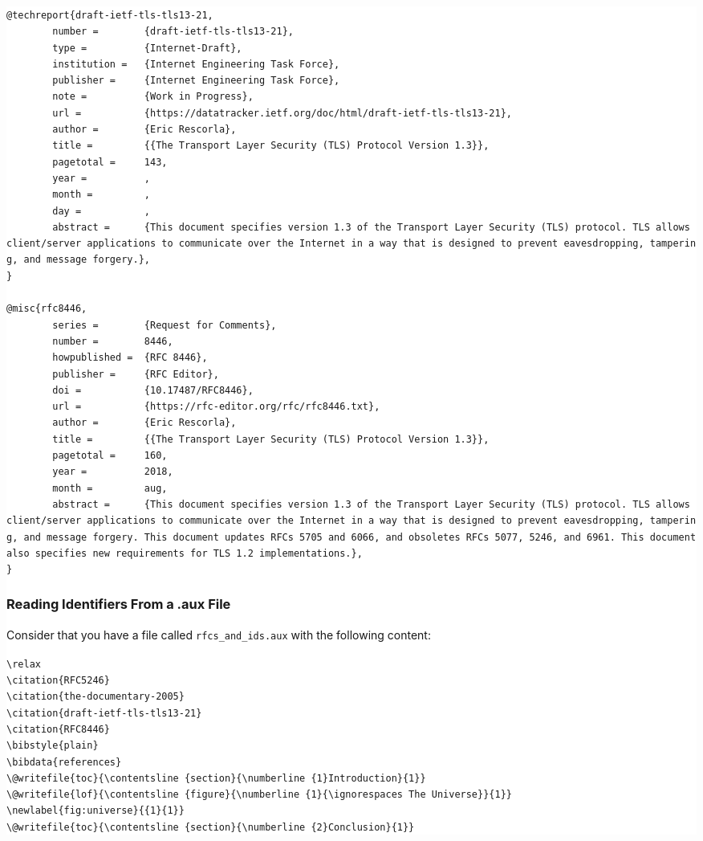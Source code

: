 
    @techreport{draft-ietf-tls-tls13-21,
            number =        {draft-ietf-tls-tls13-21},
            type =          {Internet-Draft},
            institution =   {Internet Engineering Task Force},
            publisher =     {Internet Engineering Task Force},
            note =          {Work in Progress},
            url =           {https://datatracker.ietf.org/doc/html/draft-ietf-tls-tls13-21},
            author =        {Eric Rescorla},
            title =         {{The Transport Layer Security (TLS) Protocol Version 1.3}},
            pagetotal =     143,
            year =          ,
            month =         ,
            day =           ,
            abstract =      {This document specifies version 1.3 of the Transport Layer Security (TLS) protocol. TLS allows client/server applications to communicate over the Internet in a way that is designed to prevent eavesdropping, tampering, and message forgery.},
    }

    @misc{rfc8446,
            series =        {Request for Comments},
            number =        8446,
            howpublished =  {RFC 8446},
            publisher =     {RFC Editor},
            doi =           {10.17487/RFC8446},
            url =           {https://rfc-editor.org/rfc/rfc8446.txt},
            author =        {Eric Rescorla},
            title =         {{The Transport Layer Security (TLS) Protocol Version 1.3}},
            pagetotal =     160,
            year =          2018,
            month =         aug,
            abstract =      {This document specifies version 1.3 of the Transport Layer Security (TLS) protocol. TLS allows client/server applications to communicate over the Internet in a way that is designed to prevent eavesdropping, tampering, and message forgery. This document updates RFCs 5705 and 6066, and obsoletes RFCs 5077, 5246, and 6961. This document also specifies new requirements for TLS 1.2 implementations.},
    }

### Reading Identifiers From a .aux File

Consider that you have a file called `rfcs_and_ids.aux` with the following content:

    \relax
    \citation{RFC5246}
    \citation{the-documentary-2005}
    \citation{draft-ietf-tls-tls13-21}
    \citation{RFC8446}
    \bibstyle{plain}
    \bibdata{references}
    \@writefile{toc}{\contentsline {section}{\numberline {1}Introduction}{1}}
    \@writefile{lof}{\contentsline {figure}{\numberline {1}{\ignorespaces The Universe}}{1}}
    \newlabel{fig:universe}{{1}{1}}
    \@writefile{toc}{\contentsline {section}{\numberline {2}Conclusion}{1}}
